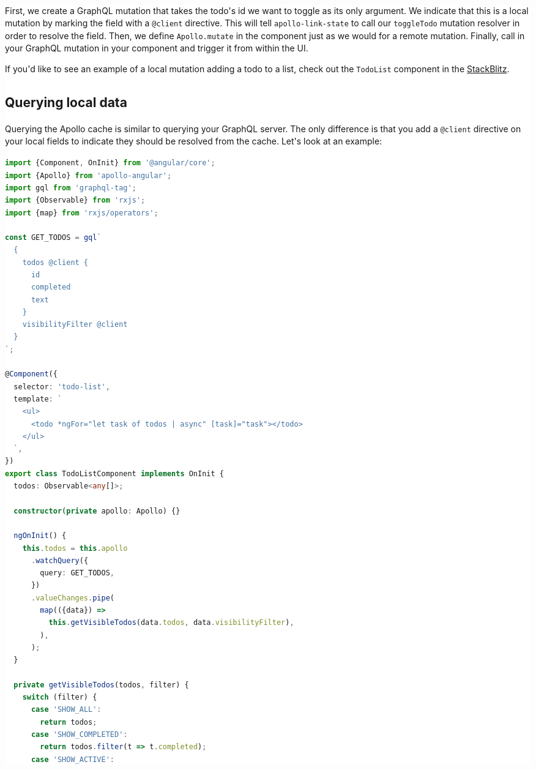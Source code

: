 First, we create a GraphQL mutation that takes the todo's id we want to toggle as its only argument. We indicate that this is a local mutation by marking the field with a `@client` directive. This will tell `apollo-link-state` to call our `toggleTodo` mutation resolver in order to resolve the field. Then, we define `Apollo.mutate` in the component just as we would for a remote mutation. Finally, call in your GraphQL mutation in your component and trigger it from within the UI.

If you'd like to see an example of a local mutation adding a todo to a list, check out the `TodoList` component in the [StackBlitz](https://stackblitz.com/edit/apollo-angular-local-state?file=src%2Fapp%2Ftodo-list.component.ts).

<h2 id="queries">Querying local data</h2>

Querying the Apollo cache is similar to querying your GraphQL server. The only difference is that you add a `@client` directive on your local fields to indicate they should be resolved from the cache. Let's look at an example:

```ts
import {Component, OnInit} from '@angular/core';
import {Apollo} from 'apollo-angular';
import gql from 'graphql-tag';
import {Observable} from 'rxjs';
import {map} from 'rxjs/operators';

const GET_TODOS = gql`
  {
    todos @client {
      id
      completed
      text
    }
    visibilityFilter @client
  }
`;

@Component({
  selector: 'todo-list',
  template: `
    <ul>
      <todo *ngFor="let task of todos | async" [task]="task"></todo>
    </ul>
  `,
})
export class TodoListComponent implements OnInit {
  todos: Observable<any[]>;

  constructor(private apollo: Apollo) {}

  ngOnInit() {
    this.todos = this.apollo
      .watchQuery({
        query: GET_TODOS,
      })
      .valueChanges.pipe(
        map(({data}) =>
          this.getVisibleTodos(data.todos, data.visibilityFilter),
        ),
      );
  }

  private getVisibleTodos(todos, filter) {
    switch (filter) {
      case 'SHOW_ALL':
        return todos;
      case 'SHOW_COMPLETED':
        return todos.filter(t => t.completed);
      case 'SHOW_ACTIVE':
```